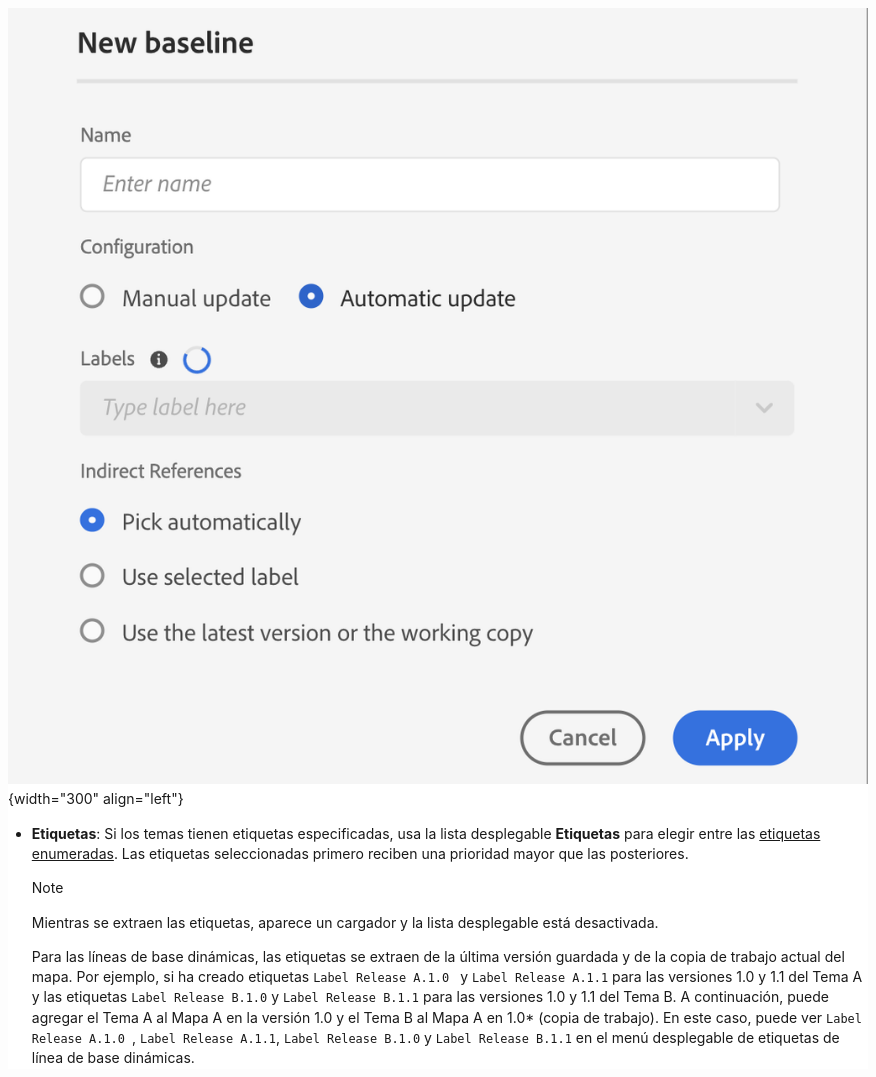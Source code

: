    ![Crear una línea de base](images/dynamic-baseline.png){width="300" align="left"}

   - **Etiquetas**: Si los temas tienen etiquetas especificadas, usa la lista desplegable **Etiquetas** para elegir entre las [etiquetas enumeradas](#labels-list).
Las etiquetas seleccionadas primero reciben una prioridad mayor que las posteriores.

     >[!NOTE]
     >
     >Mientras se extraen las etiquetas, aparece un cargador y la lista desplegable está desactivada.

     Para las líneas de base dinámicas, las etiquetas se extraen de la última versión guardada y de la copia de trabajo actual del mapa. Por ejemplo, si ha creado etiquetas   `Label Release A.1.0 ` y `Label Release A.1.1` para las versiones 1.0 y 1.1 del Tema A y las etiquetas `Label Release B.1.0` y `Label Release B.1.1` para las versiones 1.0 y 1.1 del Tema B. A continuación, puede agregar el Tema A al Mapa A en la versión 1.0 y el Tema B al Mapa A en 1.0* (copia de trabajo). En este caso, puede ver `Label Release A.1.0 `, `Label Release A.1.1`, `Label Release B.1.0` y `Label Release B.1.1` en el menú desplegable de etiquetas de línea de base dinámicas.
